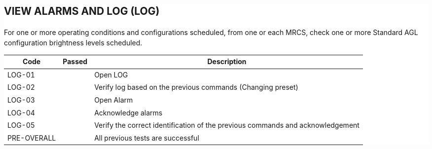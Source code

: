 ## VIEW ALARMS AND LOG (LOG)
For one or more operating conditions and configurations scheduled, from one or each MRCS, check one or more Standard AGL configuration brightness levels scheduled.


| Code        | Passed | Description                                                                    |
| ----------- | ------ | ------------------------------------------------------------------------------ |
| LOG-01      |        | Open LOG                                                                       |
| LOG-02      |        | Verify log based on the previous commands (Changing preset)                    |
| LOG-03      |        | Open Alarm                                                                     |
| LOG-04      |        | Acknowledge alarms                                                             |
| LOG-05      |        | Verify the correct identification of the previous commands and acknowledgement |
| PRE-OVERALL |        | All previous tests are successful                                              |

